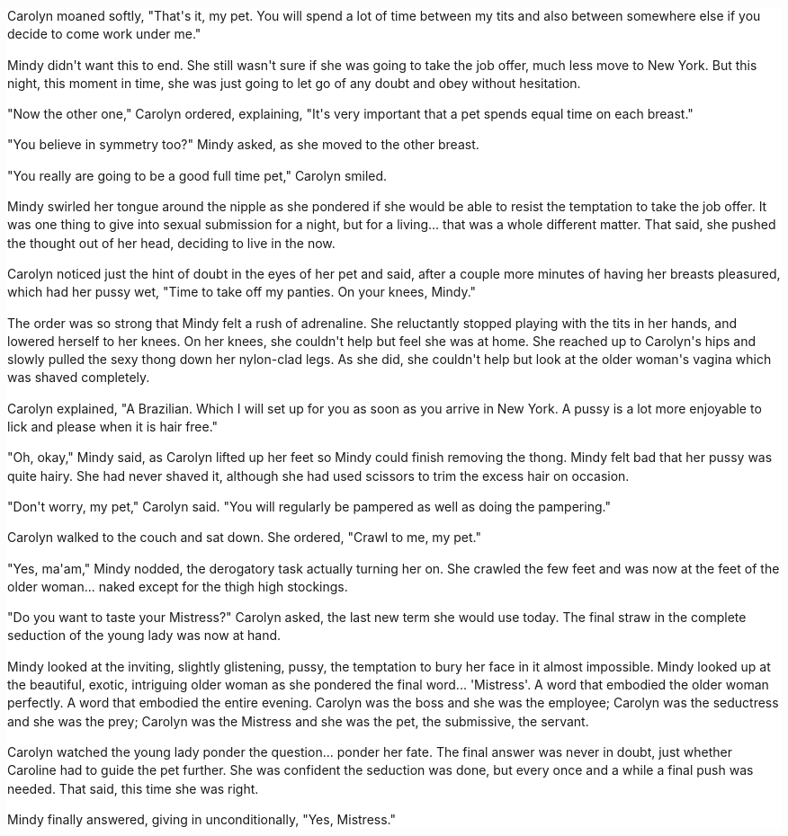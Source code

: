  Carolyn moaned softly, "That's it, my pet. You will spend a lot of time between my tits and also between somewhere else if you decide to come work under me." 

 Mindy didn't want this to end. She still wasn't sure if she was going to take the job offer, much less move to New York. But this night, this moment in time, she was just going to let go of any doubt and obey without hesitation. 

 "Now the other one," Carolyn ordered, explaining, "It's very important that a pet spends equal time on each breast." 

 "You believe in symmetry too?" Mindy asked, as she moved to the other breast. 

 "You really are going to be a good full time pet," Carolyn smiled. 

 Mindy swirled her tongue around the nipple as she pondered if she would be able to resist the temptation to take the job offer. It was one thing to give into sexual submission for a night, but for a living... that was a whole different matter. That said, she pushed the thought out of her head, deciding to live in the now. 

 Carolyn noticed just the hint of doubt in the eyes of her pet and said, after a couple more minutes of having her breasts pleasured, which had her pussy wet, "Time to take off my panties. On your knees, Mindy." 

 The order was so strong that Mindy felt a rush of adrenaline. She reluctantly stopped playing with the tits in her hands, and lowered herself to her knees. On her knees, she couldn't help but feel she was at home. She reached up to Carolyn's hips and slowly pulled the sexy thong down her nylon-clad legs. As she did, she couldn't help but look at the older woman's vagina which was shaved completely. 

 Carolyn explained, "A Brazilian. Which I will set up for you as soon as you arrive in New York. A pussy is a lot more enjoyable to lick and please when it is hair free." 

 "Oh, okay," Mindy said, as Carolyn lifted up her feet so Mindy could finish removing the thong. Mindy felt bad that her pussy was quite hairy. She had never shaved it, although she had used scissors to trim the excess hair on occasion. 

 "Don't worry, my pet," Carolyn said. "You will regularly be pampered as well as doing the pampering." 

 Carolyn walked to the couch and sat down. She ordered, "Crawl to me, my pet." 

 "Yes, ma'am," Mindy nodded, the derogatory task actually turning her on. She crawled the few feet and was now at the feet of the older woman... naked except for the thigh high stockings. 

 "Do you want to taste your Mistress?" Carolyn asked, the last new term she would use today. The final straw in the complete seduction of the young lady was now at hand. 

 Mindy looked at the inviting, slightly glistening, pussy, the temptation to bury her face in it almost impossible. Mindy looked up at the beautiful, exotic, intriguing older woman as she pondered the final word... 'Mistress'. A word that embodied the older woman perfectly. A word that embodied the entire evening. Carolyn was the boss and she was the employee; Carolyn was the seductress and she was the prey; Carolyn was the Mistress and she was the pet, the submissive, the servant. 

 Carolyn watched the young lady ponder the question... ponder her fate. The final answer was never in doubt, just whether Caroline had to guide the pet further. She was confident the seduction was done, but every once and a while a final push was needed. That said, this time she was right. 

 Mindy finally answered, giving in unconditionally, "Yes, Mistress." 
